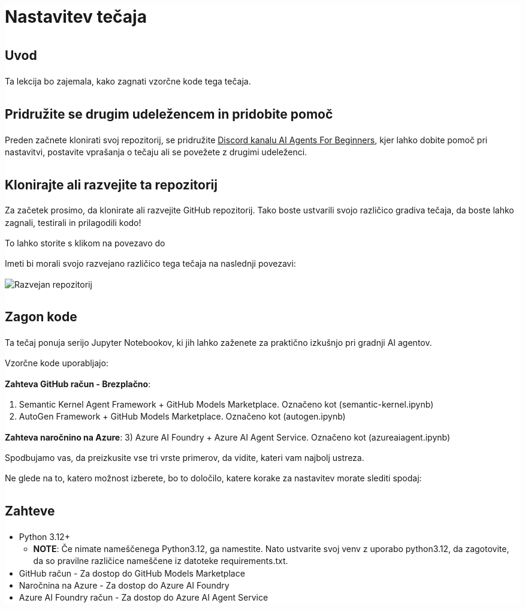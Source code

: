 
# Nastavitev tečaja

## Uvod

Ta lekcija bo zajemala, kako zagnati vzorčne kode tega tečaja.

## Pridružite se drugim udeležencem in pridobite pomoč

Preden začnete klonirati svoj repozitorij, se pridružite [Discord kanalu AI Agents For Beginners](https://aka.ms/ai-agents/discord), kjer lahko dobite pomoč pri nastavitvi, postavite vprašanja o tečaju ali se povežete z drugimi udeleženci.

## Klonirajte ali razvejite ta repozitorij

Za začetek prosimo, da klonirate ali razvejite GitHub repozitorij. Tako boste ustvarili svojo različico gradiva tečaja, da boste lahko zagnali, testirali in prilagodili kodo!

To lahko storite s klikom na povezavo do

Imeti bi morali svojo razvejano različico tega tečaja na naslednji povezavi:

![Razvejan repozitorij](../../../translated_images/forked-repo.33f27ca1901baa6a5e13ec3eb1f0ddd3a44d936d91cc8cfb19bfdb9688bd2c3d.sl.png)

## Zagon kode

Ta tečaj ponuja serijo Jupyter Notebookov, ki jih lahko zaženete za praktično izkušnjo pri gradnji AI agentov.

Vzorčne kode uporabljajo:

**Zahteva GitHub račun - Brezplačno**:

1) Semantic Kernel Agent Framework + GitHub Models Marketplace. Označeno kot (semantic-kernel.ipynb)
2) AutoGen Framework + GitHub Models Marketplace. Označeno kot (autogen.ipynb)

**Zahteva naročnino na Azure**:
3) Azure AI Foundry + Azure AI Agent Service. Označeno kot (azureaiagent.ipynb)

Spodbujamo vas, da preizkusite vse tri vrste primerov, da vidite, kateri vam najbolj ustreza.

Ne glede na to, katero možnost izberete, bo to določilo, katere korake za nastavitev morate slediti spodaj:

## Zahteve

- Python 3.12+
  - **NOTE**: Če nimate nameščenega Python3.12, ga namestite. Nato ustvarite svoj venv z uporabo python3.12, da zagotovite, da so pravilne različice nameščene iz datoteke requirements.txt.
- GitHub račun - Za dostop do GitHub Models Marketplace
- Naročnina na Azure - Za dostop do Azure AI Foundry
- Azure AI Foundry račun - Za dostop do Azure AI Agent Service

